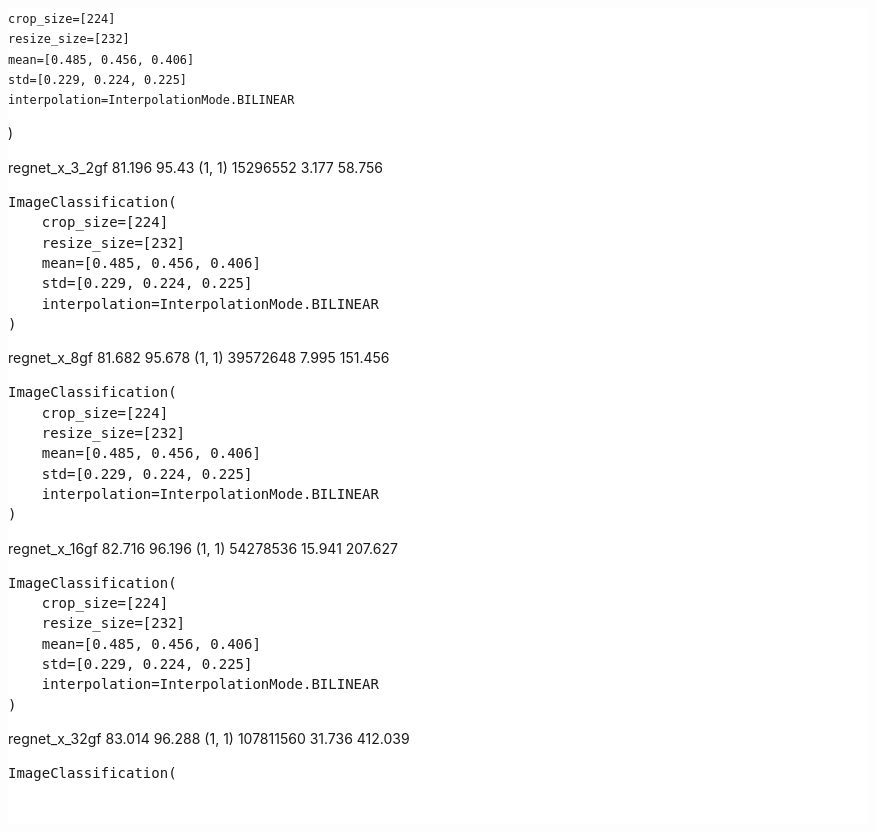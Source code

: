     crop_size=[224]
    resize_size=[232]
    mean=[0.485, 0.456, 0.406]
    std=[0.229, 0.224, 0.225]
    interpolation=InterpolationMode.BILINEAR
)</pre></td>
  </tr>
  <tr>
    <td>regnet_x_3_2gf</td>
    <td>81.196</td>
    <td>95.43</td>
    <td>(1, 1)</td>
    <td>15296552</td>
    <td>3.177</td>
    <td>58.756</td>
    <td><pre>ImageClassification(
    crop_size=[224]
    resize_size=[232]
    mean=[0.485, 0.456, 0.406]
    std=[0.229, 0.224, 0.225]
    interpolation=InterpolationMode.BILINEAR
)</pre></td>
  </tr>
  <tr>
    <td>regnet_x_8gf</td>
    <td>81.682</td>
    <td>95.678</td>
    <td>(1, 1)</td>
    <td>39572648</td>
    <td>7.995</td>
    <td>151.456</td>
    <td><pre>ImageClassification(
    crop_size=[224]
    resize_size=[232]
    mean=[0.485, 0.456, 0.406]
    std=[0.229, 0.224, 0.225]
    interpolation=InterpolationMode.BILINEAR
)</pre></td>
  </tr>
  <tr>
    <td>regnet_x_16gf</td>
    <td>82.716</td>
    <td>96.196</td>
    <td>(1, 1)</td>
    <td>54278536</td>
    <td>15.941</td>
    <td>207.627</td>
    <td><pre>ImageClassification(
    crop_size=[224]
    resize_size=[232]
    mean=[0.485, 0.456, 0.406]
    std=[0.229, 0.224, 0.225]
    interpolation=InterpolationMode.BILINEAR
)</pre></td>
  </tr>
  <tr>
    <td>regnet_x_32gf</td>
    <td>83.014</td>
    <td>96.288</td>
    <td>(1, 1)</td>
    <td>107811560</td>
    <td>31.736</td>
    <td>412.039</td>
    <td><pre>ImageClassification(
